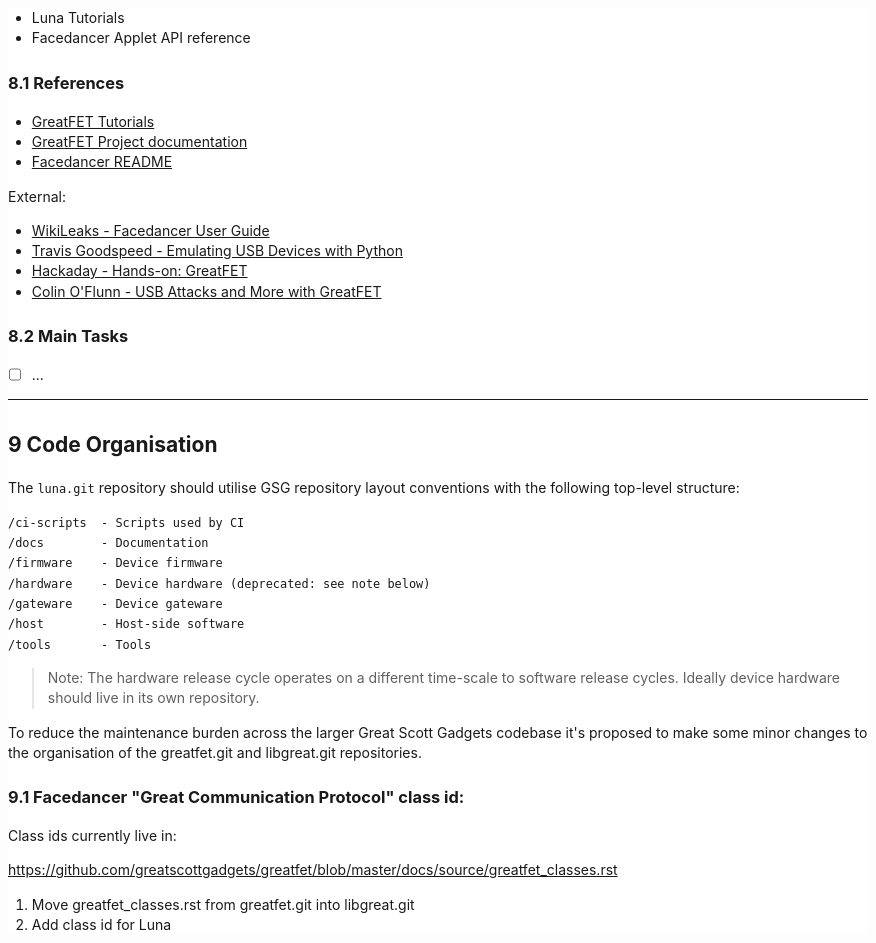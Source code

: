 * Luna Tutorials
* Facedancer Applet API reference

### 8.1 References

* [GreatFET Tutorials](https://greatscottgadgets.github.io/greatfet-tutorials/)
* [GreatFET Project documentation](https://greatfet.readthedocs.io/en/latest/)
* [Facedancer README](https://github.com/greatscottgadgets/Facedancer/blob/master/README.md)

External:

* [WikiLeaks - Facedancer User Guide](https://wikileaks.org/ciav7p1/cms/page_20873567.html)
* [Travis Goodspeed - Emulating USB Devices with Python](https://travisgoodspeed.blogspot.com/2012/07/emulating-usb-devices-with-python.html)
* [Hackaday - Hands-on: GreatFET](https://hackaday.com/2019/07/02/hands-on-greatfet-is-an-embedded-tool-that-does-it-all/)
* [Colin O'Flunn - USB Attacks and More with GreatFET](https://circuitcellar.com/research-design-hub/usb-attacks-and-more-with-greatfet/)

### 8.2 Main Tasks

* [ ] ...



---

## 9 Code Organisation

The `luna.git` repository should utilise GSG repository layout conventions with the following top-level structure:

```
/ci-scripts  - Scripts used by CI
/docs        - Documentation
/firmware    - Device firmware
/hardware    - Device hardware (deprecated: see note below)
/gateware    - Device gateware
/host        - Host-side software
/tools       - Tools
```

> Note: The hardware release cycle operates on a different time-scale to software release cycles. Ideally device hardware should live in its own repository.

To reduce the maintenance burden across the larger Great Scott Gadgets codebase it's proposed to make some minor changes to the organisation of the greatfet.git and libgreat.git repositories.

### 9.1 Facedancer "Great Communication Protocol" class id:

Class ids currently live in:

https://github.com/greatscottgadgets/greatfet/blob/master/docs/source/greatfet_classes.rst

1. Move greatfet_classes.rst from greatfet.git into libgreat.git
2. Add class id for Luna
